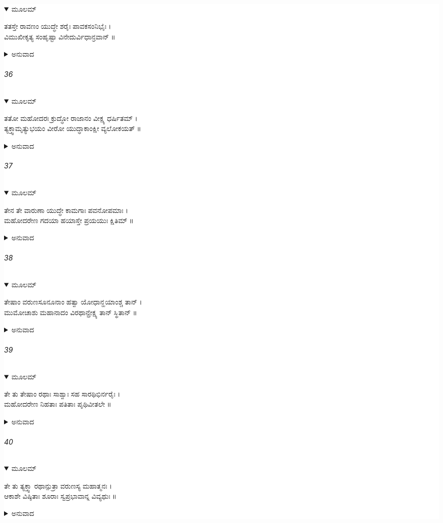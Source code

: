 
<details open><summary>ಮೂಲಮ್</summary>

ತತಸ್ತೇ ರಾವಣಂ ಯುದ್ಧೇ ಶರೈಃ ಪಾವಕಸಂನಿಭೈಃ ।  
ವಿಮುಖೀಕೃತ್ಯ ಸಂಹೃಷ್ಟಾ ವಿನೇದುರ್ವಿಧಾನ್ರವಾನ್ ॥
</details>

<details><summary>ಅನುವಾದ</summary></details>

###### 36


<details open><summary>ಮೂಲಮ್</summary>

ತತೋ ಮಹೋದರಃ ಕ್ರುದ್ಧೋ ರಾಜಾನಂ ವೀಕ್ಷ್ಯ ಧರ್ಷಿತಮ್ ।  
ತ್ಯಕ್ತ್ವಾಮೃತ್ಯುಭಯಂ ವೀರೋ ಯುದ್ಧಾಕಾಂಕ್ಷೀ ವ್ಯಲೋಕಯತ್ ॥
</details>

<details><summary>ಅನುವಾದ</summary></details>

###### 37


<details open><summary>ಮೂಲಮ್</summary>

ತೇನ ತೇ ವಾರುಣಾ ಯುದ್ಧೇ ಕಾಮಗಾಃ ಪವನೋಪಮಾಃ ।  
ಮಹೋದರೇಣ ಗದಯಾ ಹಯಾಸ್ತೇ ಪ್ರಯಯುಃ ಕ್ಷಿತಿಮ್ ॥
</details>

<details><summary>ಅನುವಾದ</summary></details>

###### 38


<details open><summary>ಮೂಲಮ್</summary>

ತೇಷಾಂ ವರುಣಸೂನೂನಾಂ ಹತ್ವಾ ಯೋಧಾನ್ಹಯಾಂಶ್ಚ ತಾನ್ ।  
ಮುಮೋಚಾಶು ಮಹಾನಾದಂ ವಿರಥಾನ್ಪ್ರೇಕ್ಷ್ಯ ತಾನ್ ಸ್ಥಿತಾನ್ ॥
</details>

<details><summary>ಅನುವಾದ</summary></details>

###### 39


<details open><summary>ಮೂಲಮ್</summary>

ತೇ ತು ತೇಷಾಂ ರಥಾಃ ಸಾಶ್ವಾಃ ಸಹ ಸಾರಥಿಭಿರ್ನರೈಃ ।  
ಮಹೋದರೇಣ ನಿಹತಾಃ ಪತಿತಾಃ ಪೃಥಿವೀತಲೇ ॥
</details>

<details><summary>ಅನುವಾದ</summary></details>

###### 40


<details open><summary>ಮೂಲಮ್</summary>

ತೇ ತು ತ್ಯಕ್ತ್ವಾ ರಥಾನ್ಪುತ್ರಾ ವರುಣಸ್ಯ ಮಹಾತ್ಮನಃ ।  
ಆಕಾಶೇ ವಿಷ್ಠಿತಾಃ ಶೂರಾಃ ಸ್ವಪ್ರಭಾವಾನ್ನ ವಿವ್ಯಥುಃ ॥
</details>

<details><summary>ಅನುವಾದ</summary></details>
